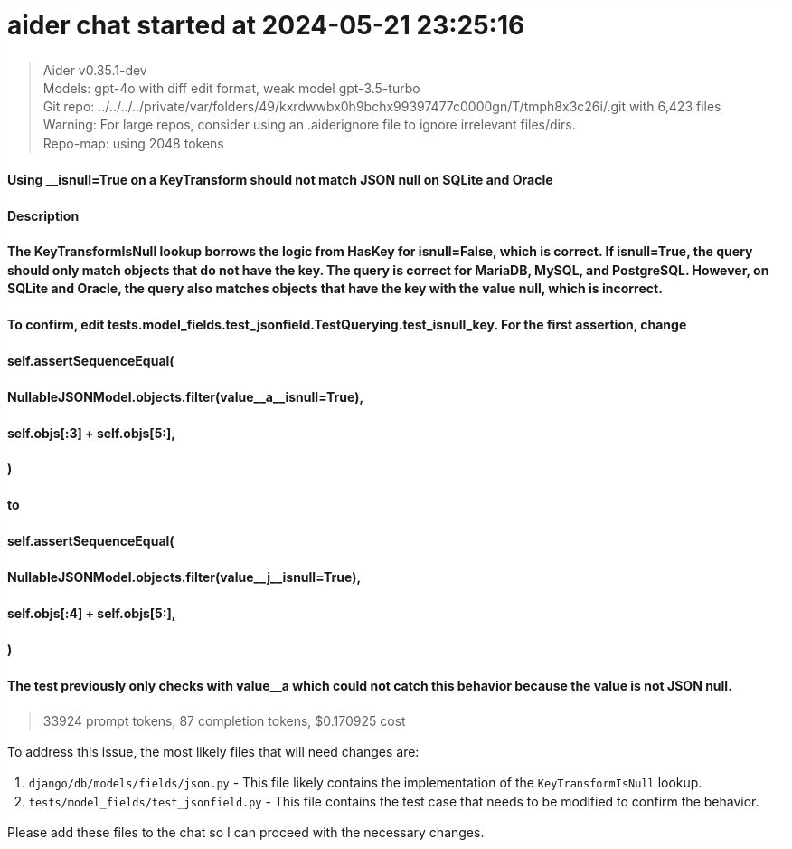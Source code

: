 
# aider chat started at 2024-05-21 23:25:16

> Aider v0.35.1-dev  
> Models: gpt-4o with diff edit format, weak model gpt-3.5-turbo  
> Git repo: ../../../../private/var/folders/49/kxrdwwbx0h9bchx99397477c0000gn/T/tmph8x3c26i/.git with 6,423 files  
> Warning: For large repos, consider using an .aiderignore file to ignore irrelevant files/dirs.  
> Repo-map: using 2048 tokens  

#### Using __isnull=True on a KeyTransform should not match JSON null on SQLite and Oracle  
#### Description  
#### 	  
#### The KeyTransformIsNull lookup borrows the logic from HasKey for isnull=False, which is correct. If isnull=True, the query should only match objects that do not have the key. The query is correct for MariaDB, MySQL, and PostgreSQL. However, on SQLite and Oracle, the query also matches objects that have the key with the value null, which is incorrect.  
#### To confirm, edit tests.model_fields.test_jsonfield.TestQuerying.test_isnull_key. For the first assertion, change  
#### 		self.assertSequenceEqual(  
#### 			NullableJSONModel.objects.filter(value__a__isnull=True),  
#### 			self.objs[:3] + self.objs[5:],  
#### 		)  
#### to  
#### 		self.assertSequenceEqual(  
#### 			NullableJSONModel.objects.filter(value__j__isnull=True),  
#### 			self.objs[:4] + self.objs[5:],  
#### 		)  
#### The test previously only checks with value__a which could not catch this behavior because the value is not JSON null.  
> 33924 prompt tokens, 87 completion tokens, $0.170925 cost  

To address this issue, the most likely files that will need changes are:

1. `django/db/models/fields/json.py` - This file likely contains the implementation of the `KeyTransformIsNull` lookup.
2. `tests/model_fields/test_jsonfield.py` - This file contains the test case that needs to be modified to confirm the behavior.

Please add these files to the chat so I can proceed with the necessary changes.
